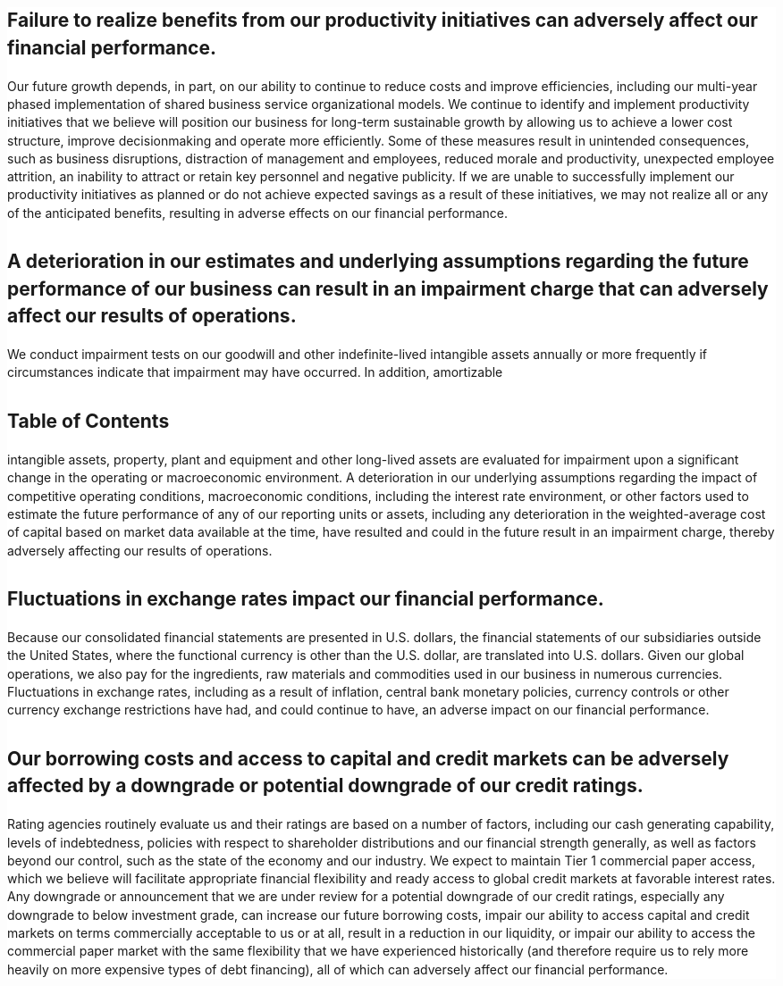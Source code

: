 ## Failure to realize benefits from our productivity initiatives can adversely affect our financial performance.

Our future growth depends, in part, on our ability to continue to reduce costs and improve efficiencies, including our multi-year phased implementation of shared business service organizational models. We continue to identify and implement productivity initiatives that we believe will position our business for long-term sustainable growth by allowing us to achieve a lower cost structure, improve decisionmaking and operate more efficiently. Some of these measures result in unintended consequences, such as business disruptions, distraction of management and employees, reduced morale and productivity, unexpected employee attrition, an inability to attract or retain key personnel and negative publicity. If we are unable to successfully implement our productivity initiatives as planned or do not achieve expected savings as a result of these initiatives, we may not realize all or any of the anticipated benefits, resulting in adverse effects on our financial performance.

## A deterioration in our estimates and underlying assumptions regarding the future performance of our business can result in an impairment charge that can adversely affect our results of operations.

We conduct impairment tests on our goodwill and other indefinite-lived intangible assets annually or more frequently if circumstances indicate that impairment may have occurred. In addition, amortizable

## Table of Contents

intangible assets, property, plant and equipment and other long-lived assets are evaluated for impairment upon a significant change in the operating or macroeconomic environment. A deterioration in our underlying assumptions regarding the impact of competitive operating conditions, macroeconomic conditions, including the interest rate environment, or other factors used to estimate the future performance of any of our reporting units or assets, including any deterioration in the weighted-average cost of capital based on market data available at the time, have resulted and could in the future result in an impairment charge, thereby adversely affecting our results of operations.

## Fluctuations in exchange rates impact our financial performance.

Because our consolidated financial statements are presented in U.S. dollars, the financial statements of our subsidiaries outside the United States, where the functional currency is other than the U.S. dollar, are translated into U.S. dollars. Given our global operations, we also pay for the ingredients, raw materials and commodities used in our business in numerous currencies. Fluctuations in exchange rates, including as a result of inflation, central bank monetary policies, currency controls or other currency exchange restrictions have had, and could continue to have, an adverse impact on our financial performance.

## Our borrowing costs and access to capital and credit markets can be adversely affected by a downgrade or potential downgrade of our credit ratings.

Rating agencies routinely evaluate us and their ratings are based on a number of factors, including our cash generating capability, levels of indebtedness, policies with respect to shareholder distributions and our financial strength generally, as well as factors beyond our control, such as the state of the economy and our industry. We expect to maintain Tier 1 commercial paper access, which we believe will facilitate appropriate financial flexibility and ready access to global credit markets at favorable interest rates. Any downgrade or announcement that we are under review for a potential downgrade of our credit ratings, especially any downgrade to below investment grade, can increase our future borrowing costs, impair our ability to access capital and credit markets on terms commercially acceptable to us or at all, result in a reduction in our liquidity, or impair our ability to access the commercial paper market with the same flexibility that we have experienced historically (and therefore require us to rely more heavily on more expensive types of debt financing), all of which can adversely affect our financial performance.
